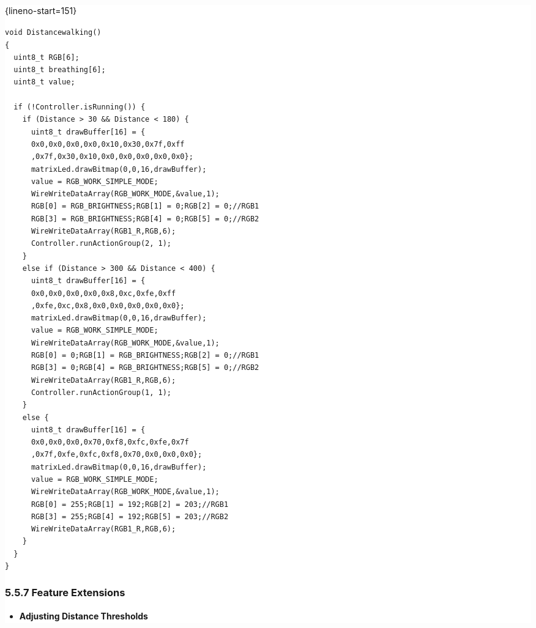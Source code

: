 {lineno-start=151}

```
void Distancewalking()
{ 
  uint8_t RGB[6];
  uint8_t breathing[6];
  uint8_t value;
  
  if (!Controller.isRunning()) {
    if (Distance > 30 && Distance < 180) {
      uint8_t drawBuffer[16] = {
      0x0,0x0,0x0,0x0,0x10,0x30,0x7f,0xff
      ,0x7f,0x30,0x10,0x0,0x0,0x0,0x0,0x0};
      matrixLed.drawBitmap(0,0,16,drawBuffer);
      value = RGB_WORK_SIMPLE_MODE;
      WireWriteDataArray(RGB_WORK_MODE,&value,1);
      RGB[0] = RGB_BRIGHTNESS;RGB[1] = 0;RGB[2] = 0;//RGB1
      RGB[3] = RGB_BRIGHTNESS;RGB[4] = 0;RGB[5] = 0;//RGB2
      WireWriteDataArray(RGB1_R,RGB,6);
      Controller.runActionGroup(2, 1);
    }
    else if (Distance > 300 && Distance < 400) {
      uint8_t drawBuffer[16] = {
      0x0,0x0,0x0,0x0,0x8,0xc,0xfe,0xff
      ,0xfe,0xc,0x8,0x0,0x0,0x0,0x0,0x0};
      matrixLed.drawBitmap(0,0,16,drawBuffer); 
      value = RGB_WORK_SIMPLE_MODE;
      WireWriteDataArray(RGB_WORK_MODE,&value,1);
      RGB[0] = 0;RGB[1] = RGB_BRIGHTNESS;RGB[2] = 0;//RGB1
      RGB[3] = 0;RGB[4] = RGB_BRIGHTNESS;RGB[5] = 0;//RGB2
      WireWriteDataArray(RGB1_R,RGB,6);
      Controller.runActionGroup(1, 1);
    } 
    else {
      uint8_t drawBuffer[16] = {
      0x0,0x0,0x0,0x70,0xf8,0xfc,0xfe,0x7f
      ,0x7f,0xfe,0xfc,0xf8,0x70,0x0,0x0,0x0};
      matrixLed.drawBitmap(0,0,16,drawBuffer); 
      value = RGB_WORK_SIMPLE_MODE;
      WireWriteDataArray(RGB_WORK_MODE,&value,1);
      RGB[0] = 255;RGB[1] = 192;RGB[2] = 203;//RGB1
      RGB[3] = 255;RGB[4] = 192;RGB[5] = 203;//RGB2
      WireWriteDataArray(RGB1_R,RGB,6);
    } 
  }
}
```

### 5.5.7 Feature Extensions

* **Adjusting Distance Thresholds**
